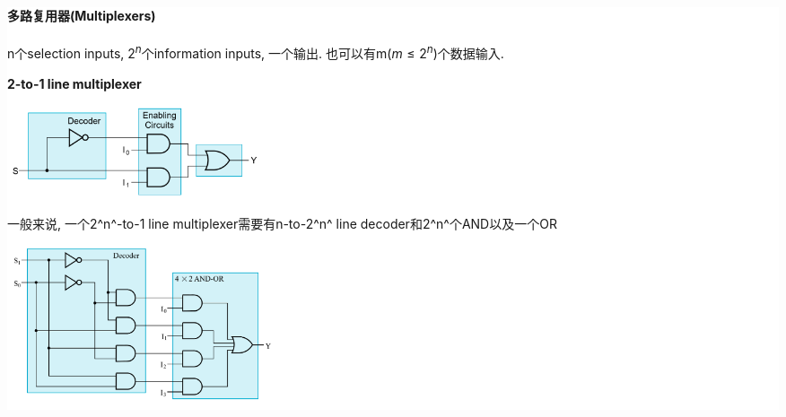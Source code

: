 #### 多路复用器(Multiplexers)

n个selection inputs, $2^n$个information inputs, 一个输出. 也可以有m($m\leq 2^n$)个数据输入.

**2-to-1 line multiplexer**

<img src="./pic/image-20220101105603967.png" alt="image-20220101105603967" style="zoom:30%;" />

一般来说, 一个2^n^-to-1 line multiplexer需要有n-to-2^n^  line decoder和2^n^个AND以及一个OR

<img src="./pic/image-20220101110135041.png" alt="image-20220101110135041" style="zoom:30%;" />
